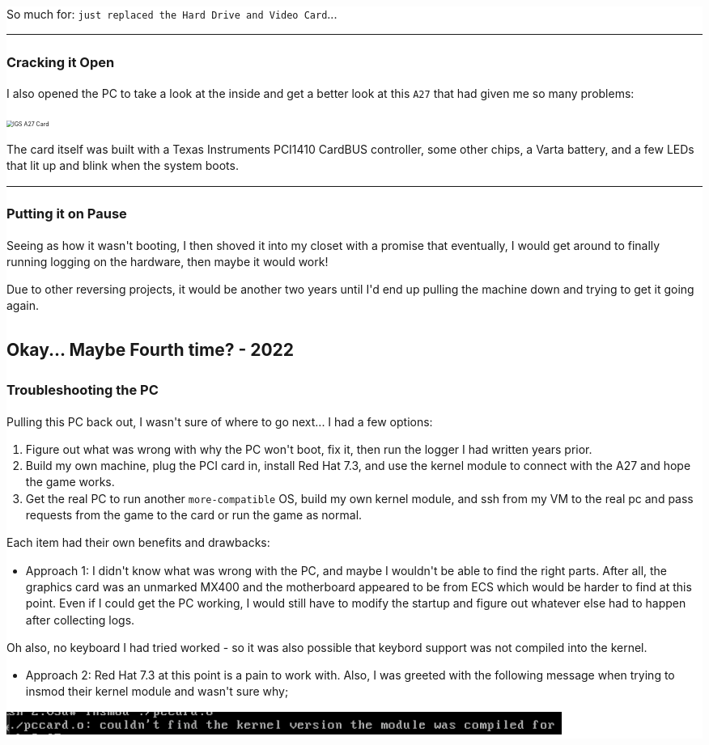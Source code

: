 So much for: `just replaced the Hard Drive and Video Card`...



***
### Cracking it Open
I also opened the PC to take a look at the inside and get a better look at this `A27` that had given me so many problems:

<img src="assets/20230201/25.png" title="IGS A27 Card" style="zoom: 50%;" />

The card itself was built with a Texas Instruments PCI1410 CardBUS controller, some other chips, a Varta battery, and a few LEDs that lit up and blink when the system boots.



***
### Putting it on Pause
Seeing as how it wasn't booting, I then shoved it into my closet with a promise that eventually, I would get around to finally running logging on the hardware, then maybe it would work! 

Due to other reversing projects, it would be another two years until I'd end up pulling the machine down and trying to get it going again.



## Okay... Maybe Fourth time? - 2022



### Troubleshooting the PC

Pulling this PC back out, I wasn't sure of where to go next... I had a few options:

1. Figure out what was wrong with why the PC won't boot, fix it, then run the logger I had written years prior.
2. Build my own machine, plug the PCI card in, install Red Hat 7.3, and use the kernel module to connect with the A27 and hope the game works.
3. Get the real PC to run another `more-compatible` OS, build my own kernel module, and ssh from my VM to the real pc and pass requests from the game to the card or run the game as normal.



Each item had their own benefits and drawbacks:

* Approach 1: I didn't know what was wrong with the PC, and maybe I wouldn't be able to find the right parts. After all, the graphics card was an unmarked MX400 and the motherboard appeared to be from ECS which would be harder to find at this point. Even if I could get the PC working, I would still have to modify the startup and figure out whatever else had to happen after collecting logs.

Oh also, no keyboard I had tried worked - so it was also possible that keybord support was not compiled into the kernel.



* Approach 2:  Red Hat 7.3 at this point is a pain to work with. Also, I was greeted with the following message when trying to insmod their kernel module and wasn't sure why;

<img src="assets/20230201/26.png" title="kmod error" style="zoom:67%;" />
